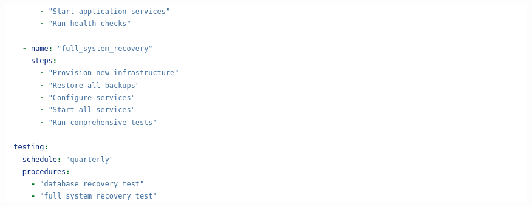 ```yaml
        - "Start application services"
        - "Run health checks"
    
    - name: "full_system_recovery"
      steps:
        - "Provision new infrastructure"
        - "Restore all backups"
        - "Configure services"
        - "Start all services"
        - "Run comprehensive tests"
  
  testing:
    schedule: "quarterly"
    procedures:
      - "database_recovery_test"
      - "full_system_recovery_test"
```
